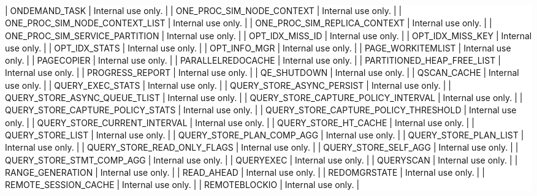 | ONDEMAND_TASK | Internal use only. |
| ONE_PROC_SIM_NODE_CONTEXT | Internal use only. |
| ONE_PROC_SIM_NODE_CONTEXT_LIST | Internal use only. |
| ONE_PROC_SIM_REPLICA_CONTEXT | Internal use only. |
| ONE_PROC_SIM_SERVICE_PARTITION | Internal use only. |
| OPT_IDX_MISS_ID | Internal use only. |
| OPT_IDX_MISS_KEY | Internal use only. |
| OPT_IDX_STATS | Internal use only. |
| OPT_INFO_MGR | Internal use only. |
| PAGE_WORKITEMLIST | Internal use only. |
| PAGECOPIER | Internal use only. |
| PARALLELREDOCACHE | Internal use only. |
| PARTITIONED_HEAP_FREE_LIST | Internal use only. |
| PROGRESS_REPORT | Internal use only. |
| QE_SHUTDOWN | Internal use only. |
| QSCAN_CACHE | Internal use only. |
| QUERY_EXEC_STATS | Internal use only. |
| QUERY_STORE_ASYNC_PERSIST | Internal use only. |
| QUERY_STORE_ASYNC_QUEUE_TLIST | Internal use only. |
| QUERY_STORE_CAPTURE_POLICY_INTERVAL | Internal use only. |
| QUERY_STORE_CAPTURE_POLICY_STATS | Internal use only. |
| QUERY_STORE_CAPTURE_POLICY_THRESHOLD | Internal use only. |
| QUERY_STORE_CURRENT_INTERVAL | Internal use only. |
| QUERY_STORE_HT_CACHE | Internal use only. |
| QUERY_STORE_LIST | Internal use only. |
| QUERY_STORE_PLAN_COMP_AGG | Internal use only. |
| QUERY_STORE_PLAN_LIST | Internal use only. |
| QUERY_STORE_READ_ONLY_FLAGS | Internal use only. |
| QUERY_STORE_SELF_AGG | Internal use only. |
| QUERY_STORE_STMT_COMP_AGG | Internal use only. |
| QUERYEXEC | Internal use only. |
| QUERYSCAN | Internal use only. |
| RANGE_GENERATION | Internal use only. |
| READ_AHEAD | Internal use only. |
| REDOMGRSTATE | Internal use only. |
| REMOTE_SESSION_CACHE | Internal use only. |
| REMOTEBLOCKIO | Internal use only. |